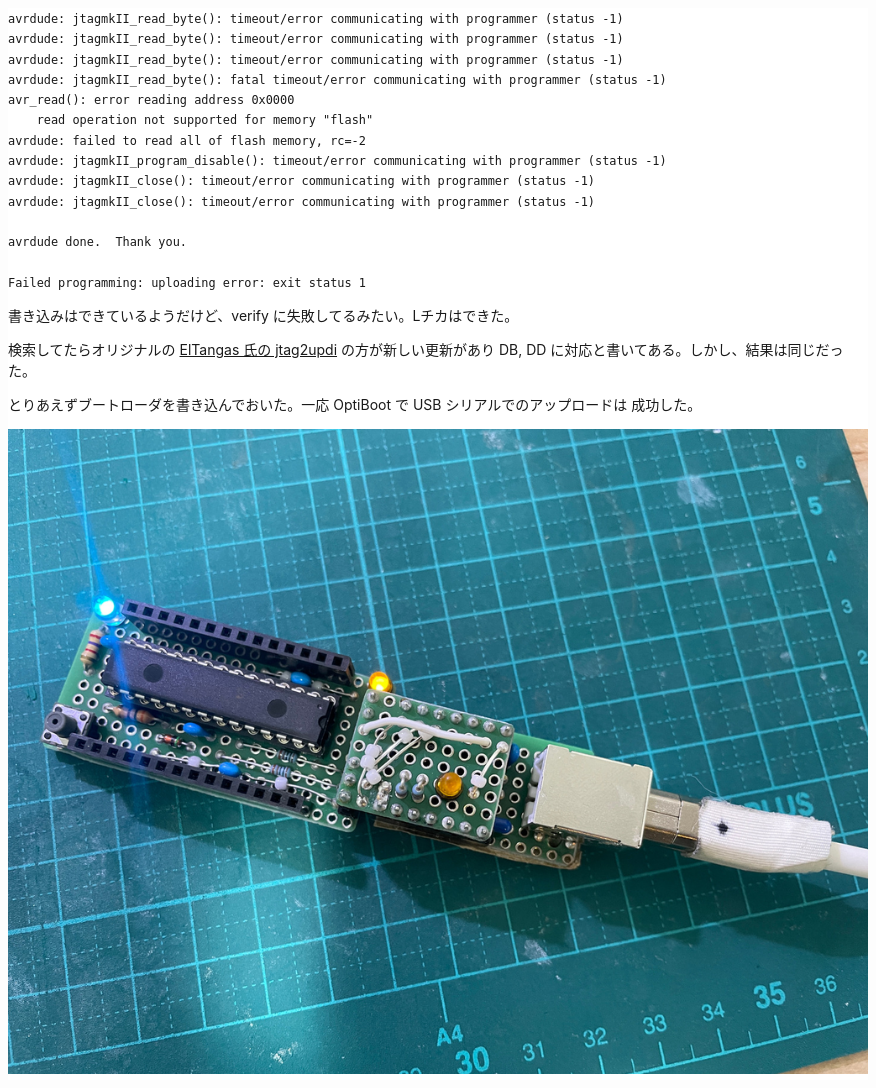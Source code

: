 ```
avrdude: jtagmkII_read_byte(): timeout/error communicating with programmer (status -1)
avrdude: jtagmkII_read_byte(): timeout/error communicating with programmer (status -1)
avrdude: jtagmkII_read_byte(): timeout/error communicating with programmer (status -1)
avrdude: jtagmkII_read_byte(): fatal timeout/error communicating with programmer (status -1)
avr_read(): error reading address 0x0000
    read operation not supported for memory "flash"
avrdude: failed to read all of flash memory, rc=-2
avrdude: jtagmkII_program_disable(): timeout/error communicating with programmer (status -1)
avrdude: jtagmkII_close(): timeout/error communicating with programmer (status -1)
avrdude: jtagmkII_close(): timeout/error communicating with programmer (status -1)

avrdude done.  Thank you.

Failed programming: uploading error: exit status 1
```

書き込みはできているようだけど、verify に失敗してるみたい。Lチカはできた。

検索してたらオリジナルの [ElTangas 氏の jtag2updi](https://github.com/ElTangas/jtag2updi)
の方が新しい更新があり DB, DD に対応と書いてある。しかし、結果は同じだった。

とりあえずブートローダを書き込んでおいた。一応 OptiBoot で USB シリアルでのアップロードは
成功した。

![Lチカ](./fig/AVR64DD28_v1.0.jpg)

